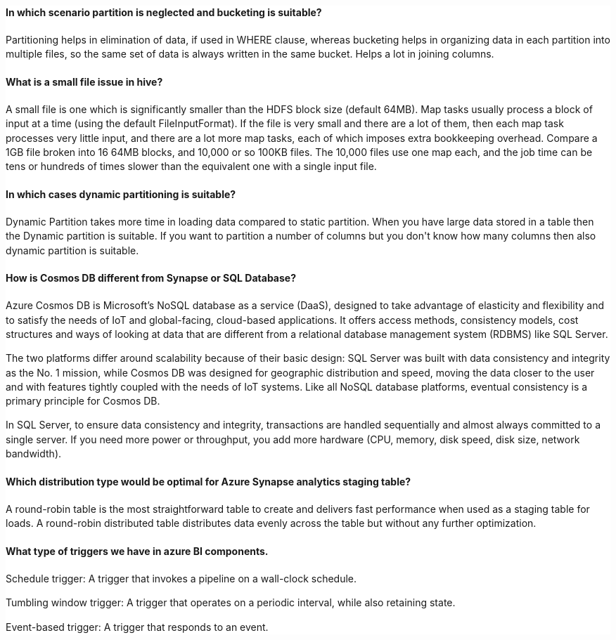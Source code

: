 #### In which scenario partition is neglected and bucketing is suitable?

Partitioning helps in elimination of data, if used in WHERE clause, whereas bucketing helps in organizing data in each partition into multiple files, so the same set of data is always written in the same bucket. Helps a lot in joining columns.

#### What is a small file issue in hive?

A small file is one which is significantly smaller than the HDFS block size (default 64MB). Map tasks usually process a block of input at a time (using the default FileInputFormat). If the file is very small and there are a lot of them, then each map task processes very little input, and there are a lot more map tasks, each of which imposes extra bookkeeping overhead. Compare a 1GB file broken into 16 64MB blocks, and 10,000 or so 100KB files. The 10,000 files use one map each, and the job time can be tens or hundreds of times slower than the equivalent one with a single input file.

#### In which cases dynamic partitioning is suitable?

Dynamic Partition takes more time in loading data compared to static partition. When you have large data stored in a table then the Dynamic partition is suitable. If you want to partition a number of columns but you don't know how many columns then also dynamic partition is suitable.

#### How is Cosmos DB different from Synapse or SQL Database?

Azure Cosmos DB is Microsoft’s NoSQL database as a service (DaaS), designed to take advantage of elasticity and flexibility and to satisfy the needs of IoT and global-facing, cloud-based applications. It offers access methods, consistency models, cost structures and ways of looking at data that are different from a relational database management system (RDBMS) like SQL Server.

The two platforms differ around scalability because of their basic design: SQL Server was built with data consistency and integrity as the No. 1 mission, while Cosmos DB was designed for geographic distribution and speed, moving the data closer to the user and with features tightly coupled with the needs of IoT systems. Like all NoSQL database platforms, eventual consistency is a primary principle for Cosmos DB.

In SQL Server, to ensure data consistency and integrity, transactions are handled sequentially and almost always committed to a single server. If you need more power or throughput, you add more hardware (CPU, memory, disk speed, disk size, network bandwidth).

#### Which distribution type would be optimal for Azure Synapse analytics staging table?

A round-robin table is the most straightforward table to create and delivers fast performance when used as a staging table for loads. A round-robin distributed table distributes data evenly across the table but without any further optimization.

#### What type of triggers we have in azure BI components.

Schedule trigger: A trigger that invokes a pipeline on a wall-clock schedule.

Tumbling window trigger: A trigger that operates on a periodic interval, while also retaining state.

Event-based trigger: A trigger that responds to an event.
